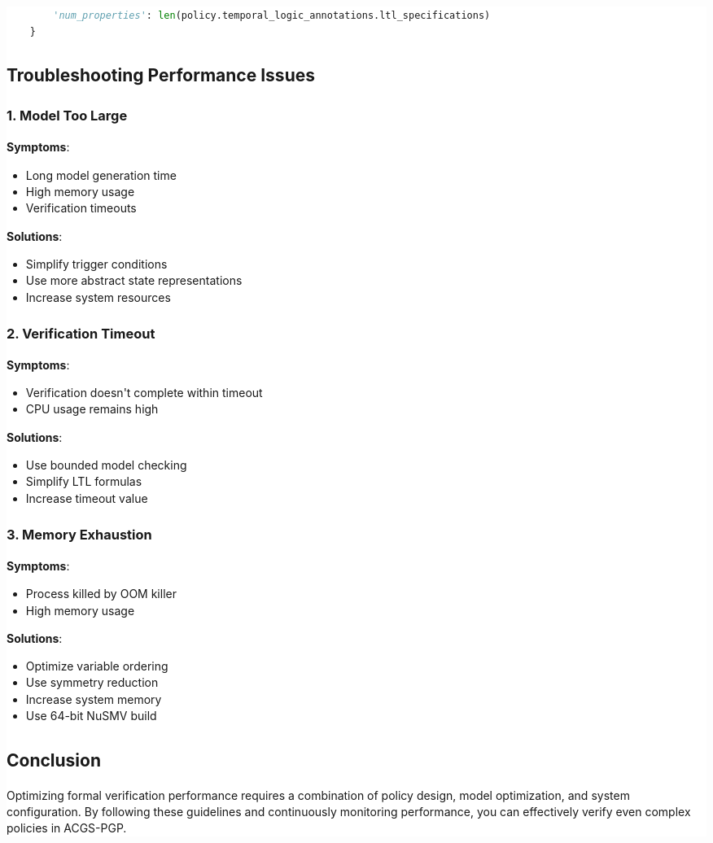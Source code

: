 ```python
        'num_properties': len(policy.temporal_logic_annotations.ltl_specifications)
    }
```

## Troubleshooting Performance Issues

### 1. Model Too Large

**Symptoms**:
- Long model generation time
- High memory usage
- Verification timeouts

**Solutions**:
- Simplify trigger conditions
- Use more abstract state representations
- Increase system resources

### 2. Verification Timeout

**Symptoms**:
- Verification doesn't complete within timeout
- CPU usage remains high

**Solutions**:
- Use bounded model checking
- Simplify LTL formulas
- Increase timeout value

### 3. Memory Exhaustion

**Symptoms**:
- Process killed by OOM killer
- High memory usage

**Solutions**:
- Optimize variable ordering
- Use symmetry reduction
- Increase system memory
- Use 64-bit NuSMV build

## Conclusion

Optimizing formal verification performance requires a combination of policy design, model optimization, and system configuration. By following these guidelines and continuously monitoring performance, you can effectively verify even complex policies in ACGS-PGP.
